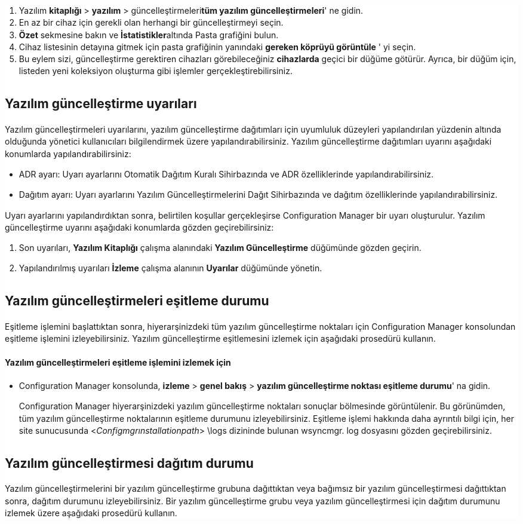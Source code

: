 1. Yazılım **kitaplığı** > **yazılım** > güncelleştirmeleri**tüm yazılım güncelleştirmeleri**' ne gidin.
1. En az bir cihaz için gerekli olan herhangi bir güncelleştirmeyi seçin.
1. **Özet** sekmesine bakın ve **İstatistikler**altında Pasta grafiğini bulun.
1. Cihaz listesinin detayına gitmek için pasta grafiğinin yanındaki **gereken köprüyü görüntüle** ' yi seçin.
1. Bu eylem sizi, güncelleştirme gerektiren cihazları görebileceğiniz **cihazlarda** geçici bir düğüme götürür. Ayrıca, bir düğüm için, listeden yeni koleksiyon oluşturma gibi işlemler gerçekleştirebilirsiniz.


##  <a name="alerts-for-software-updates"></a><a name="BKMK_SUAlerts"></a>Yazılım güncelleştirme uyarıları  
 Yazılım güncelleştirmeleri uyarılarını, yazılım güncelleştirme dağıtımları için uyumluluk düzeyleri yapılandırılan yüzdenin altında olduğunda yönetici kullanıcıları bilgilendirmek üzere yapılandırabilirsiniz. Yazılım güncelleştirme dağıtımları uyarını aşağıdaki konumlarda yapılandırabilirsiniz:  

-   ADR ayarı: Uyarı ayarlarını Otomatik Dağıtım Kuralı Sihirbazında ve ADR özelliklerinde yapılandırabilirsiniz.  

-   Dağıtım ayarı: Uyarı ayarlarını Yazılım Güncelleştirmelerini Dağıt Sihirbazında ve dağıtım özelliklerinde yapılandırabilirsiniz.  

Uyarı ayarlarını yapılandırdıktan sonra, belirtilen koşullar gerçekleşirse Configuration Manager bir uyarı oluşturulur. Yazılım güncelleştirme uyarını aşağıdaki konumlarda gözden geçirebilirsiniz:  

1.  Son uyarıları, **Yazılım Kitaplığı** çalışma alanındaki **Yazılım Güncelleştirme** düğümünde gözden geçirin.  

2.  Yapılandırılmış uyarıları **İzleme** çalışma alanının **Uyarılar** düğümünde yönetin.  

##  <a name="software-updates-synchronization-status"></a><a name="BKMK_SUSyncStatus"></a>Yazılım güncelleştirmeleri eşitleme durumu  
 Eşitleme işlemini başlattıktan sonra, hiyerarşinizdeki tüm yazılım güncelleştirme noktaları için Configuration Manager konsolundan eşitleme işlemini izleyebilirsiniz. Yazılım güncelleştirme eşitlemesini izlemek için aşağıdaki prosedürü kullanın.  

#### <a name="to-monitor-the-software-updates-synchronization-process"></a>Yazılım güncelleştirmeleri eşitleme işlemini izlemek için  

- Configuration Manager konsolunda, **izleme** > **genel bakış** > **yazılım güncelleştirme noktası eşitleme durumu**' na gidin.  

    Configuration Manager hiyerarşinizdeki yazılım güncelleştirme noktaları sonuçlar bölmesinde görüntülenir. Bu görünümden, tüm yazılım güncelleştirme noktalarının eşitleme durumunu izleyebilirsiniz. Eşitleme işlemi hakkında daha ayrıntılı bilgi için, her site sunucusunda <*Configmgrınstallationpath*> \logs dizininde bulunan wsyncmgr. log dosyasını gözden geçirebilirsiniz.  

##  <a name="software-update-deployment-status"></a><a name="BKMK_SUDeployStatus"></a>Yazılım güncelleştirmesi dağıtım durumu  
 Yazılım güncelleştirmelerini bir yazılım güncelleştirme grubuna dağıttıktan veya bağımsız bir yazılım güncelleştirmesi dağıttıktan sonra, dağıtım durumunu izleyebilirsiniz. Bir yazılım güncelleştirme grubu veya yazılım güncelleştirmesi için dağıtım durumunu izlemek üzere aşağıdaki prosedürü kullanın.  
